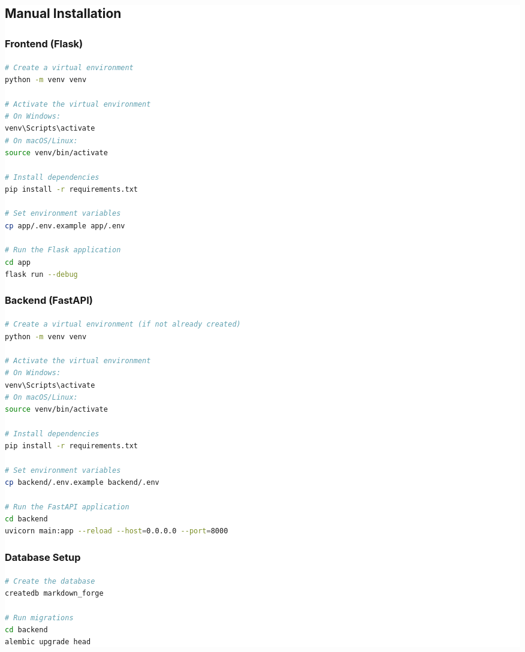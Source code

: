 ## Manual Installation

### Frontend (Flask)

```bash
# Create a virtual environment
python -m venv venv

# Activate the virtual environment
# On Windows:
venv\Scripts\activate
# On macOS/Linux:
source venv/bin/activate

# Install dependencies
pip install -r requirements.txt

# Set environment variables
cp app/.env.example app/.env

# Run the Flask application
cd app
flask run --debug
```

### Backend (FastAPI)

```bash
# Create a virtual environment (if not already created)
python -m venv venv

# Activate the virtual environment
# On Windows:
venv\Scripts\activate
# On macOS/Linux:
source venv/bin/activate

# Install dependencies
pip install -r requirements.txt

# Set environment variables
cp backend/.env.example backend/.env

# Run the FastAPI application
cd backend
uvicorn main:app --reload --host=0.0.0.0 --port=8000
```

### Database Setup

```bash
# Create the database
createdb markdown_forge

# Run migrations
cd backend
alembic upgrade head
```
